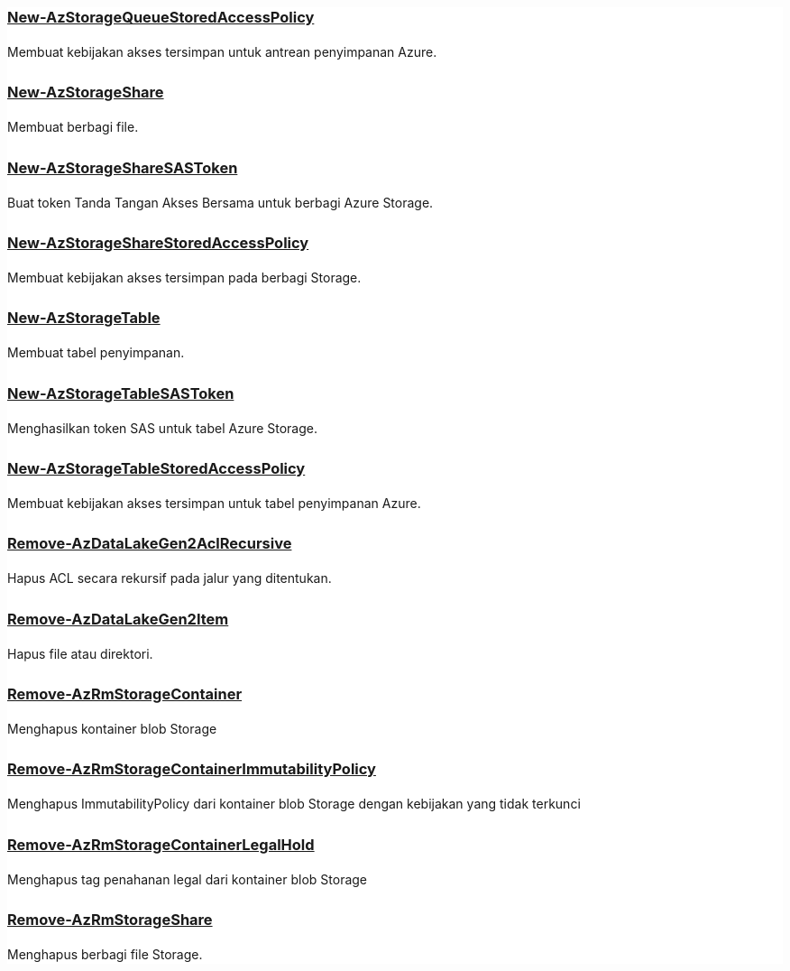 ### [New-AzStorageQueueStoredAccessPolicy](New-AzStorageQueueStoredAccessPolicy.md)
Membuat kebijakan akses tersimpan untuk antrean penyimpanan Azure.

### [New-AzStorageShare](New-AzStorageShare.md)
Membuat berbagi file.

### [New-AzStorageShareSASToken](New-AzStorageShareSASToken.md)
Buat token Tanda Tangan Akses Bersama untuk berbagi Azure Storage.

### [New-AzStorageShareStoredAccessPolicy](New-AzStorageShareStoredAccessPolicy.md)
Membuat kebijakan akses tersimpan pada berbagi Storage.

### [New-AzStorageTable](New-AzStorageTable.md)
Membuat tabel penyimpanan.

### [New-AzStorageTableSASToken](New-AzStorageTableSASToken.md)
Menghasilkan token SAS untuk tabel Azure Storage.

### [New-AzStorageTableStoredAccessPolicy](New-AzStorageTableStoredAccessPolicy.md)
Membuat kebijakan akses tersimpan untuk tabel penyimpanan Azure.

### [Remove-AzDataLakeGen2AclRecursive](Remove-AzDataLakeGen2AclRecursive.md)
Hapus ACL secara rekursif pada jalur yang ditentukan. 

### [Remove-AzDataLakeGen2Item](Remove-AzDataLakeGen2Item.md)
Hapus file atau direktori.

### [Remove-AzRmStorageContainer](Remove-AzRmStorageContainer.md)
Menghapus kontainer blob Storage

### [Remove-AzRmStorageContainerImmutabilityPolicy](Remove-AzRmStorageContainerImmutabilityPolicy.md)
Menghapus ImmutabilityPolicy dari kontainer blob Storage dengan kebijakan yang tidak terkunci

### [Remove-AzRmStorageContainerLegalHold](Remove-AzRmStorageContainerLegalHold.md)
Menghapus tag penahanan legal dari kontainer blob Storage

### [Remove-AzRmStorageShare](Remove-AzRmStorageShare.md)
Menghapus berbagi file Storage.
